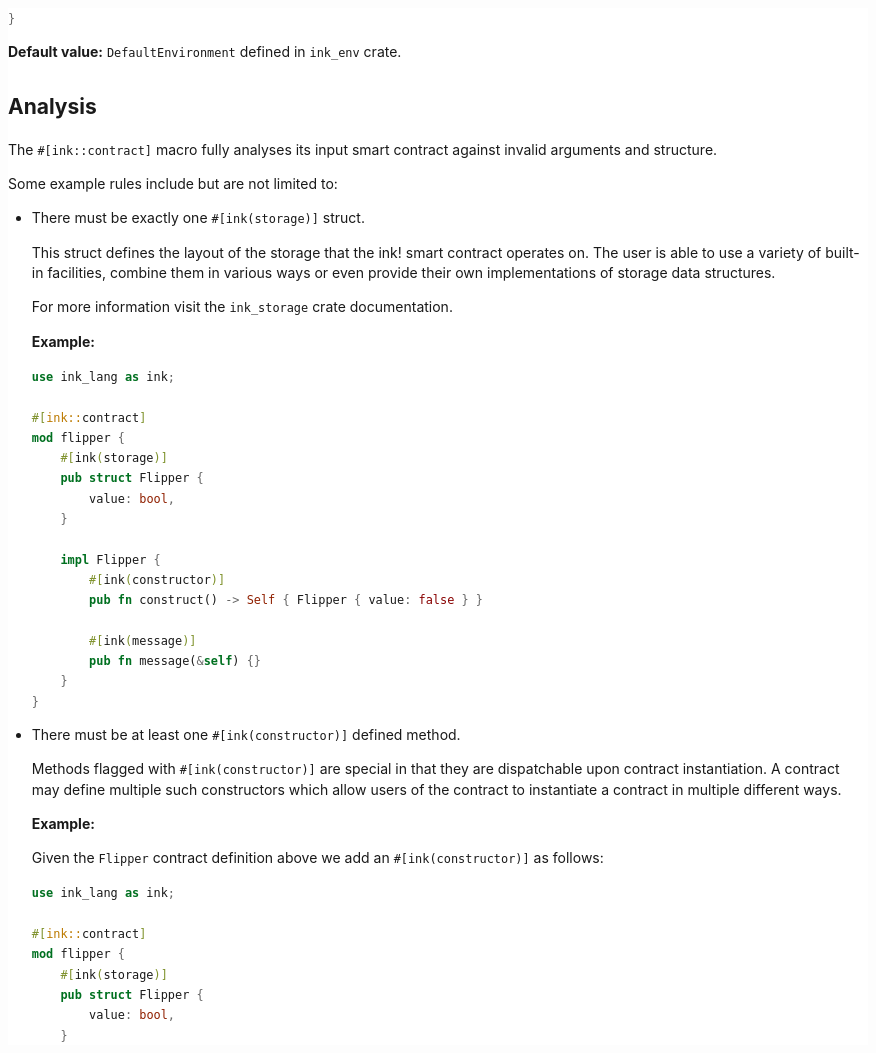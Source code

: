 ```rust
}
```

**Default value:** `DefaultEnvironment` defined in `ink_env` crate.

## Analysis

The `#[ink::contract]` macro fully analyses its input smart contract
against invalid arguments and structure.

Some example rules include but are not limited to:

- There must be exactly one `#[ink(storage)]` struct.

     This struct defines the layout of the storage that the ink! smart contract operates on.
     The user is able to use a variety of built-in facilities, combine them in various ways
     or even provide their own implementations of storage data structures.

     For more information visit the `ink_storage` crate documentation.

     **Example:**

     ```rust
     use ink_lang as ink;

     #[ink::contract]
     mod flipper {
         #[ink(storage)]
         pub struct Flipper {
             value: bool,
         }

         impl Flipper {
             #[ink(constructor)]
             pub fn construct() -> Self { Flipper { value: false } }

             #[ink(message)]
             pub fn message(&self) {}
         }
     }
     ```

- There must be at least one `#[ink(constructor)]` defined method.

     Methods flagged with `#[ink(constructor)]` are special in that they are dispatchable
     upon contract instantiation. A contract may define multiple such constructors which
     allow users of the contract to instantiate a contract in multiple different ways.

     **Example:**

     Given the `Flipper` contract definition above we add an `#[ink(constructor)]`
     as follows:

     ```rust
     use ink_lang as ink;

     #[ink::contract]
     mod flipper {
         #[ink(storage)]
         pub struct Flipper {
             value: bool,
         }
